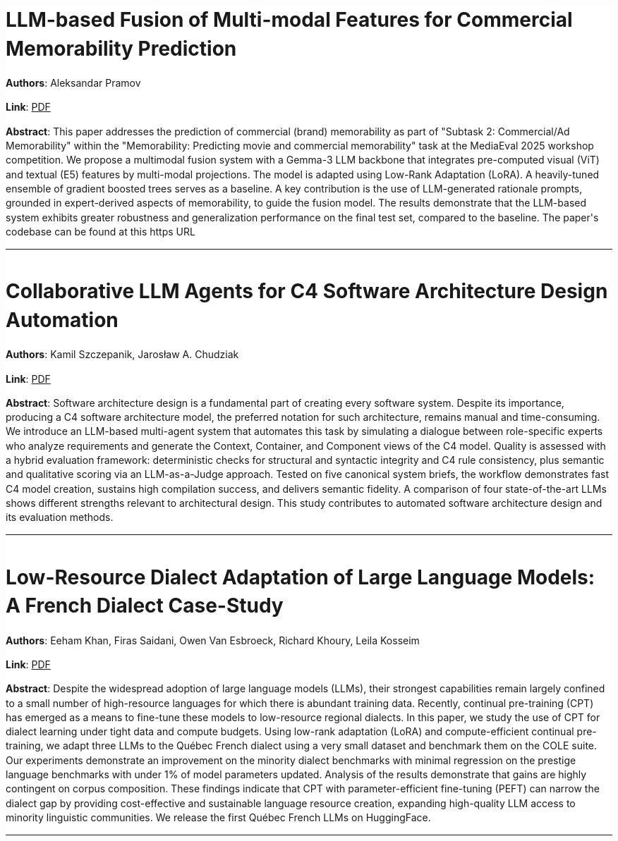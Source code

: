 # LLM-based Fusion of Multi-modal Features for Commercial Memorability Prediction 

**Authors**: Aleksandar Pramov  

**Link**: [PDF](https://arxiv.org/pdf/2510.22829)  

**Abstract**: This paper addresses the prediction of commercial (brand) memorability as part of "Subtask 2: Commercial/Ad Memorability" within the "Memorability: Predicting movie and commercial memorability" task at the MediaEval 2025 workshop competition. We propose a multimodal fusion system with a Gemma-3 LLM backbone that integrates pre-computed visual (ViT) and textual (E5) features by multi-modal projections. The model is adapted using Low-Rank Adaptation (LoRA). A heavily-tuned ensemble of gradient boosted trees serves as a baseline. A key contribution is the use of LLM-generated rationale prompts, grounded in expert-derived aspects of memorability, to guide the fusion model. The results demonstrate that the LLM-based system exhibits greater robustness and generalization performance on the final test set, compared to the baseline.
The paper's codebase can be found at this https URL 

---
# Collaborative LLM Agents for C4 Software Architecture Design Automation 

**Authors**: Kamil Szczepanik, Jarosław A. Chudziak  

**Link**: [PDF](https://arxiv.org/pdf/2510.22787)  

**Abstract**: Software architecture design is a fundamental part of creating every software system. Despite its importance, producing a C4 software architecture model, the preferred notation for such architecture, remains manual and time-consuming. We introduce an LLM-based multi-agent system that automates this task by simulating a dialogue between role-specific experts who analyze requirements and generate the Context, Container, and Component views of the C4 model. Quality is assessed with a hybrid evaluation framework: deterministic checks for structural and syntactic integrity and C4 rule consistency, plus semantic and qualitative scoring via an LLM-as-a-Judge approach. Tested on five canonical system briefs, the workflow demonstrates fast C4 model creation, sustains high compilation success, and delivers semantic fidelity. A comparison of four state-of-the-art LLMs shows different strengths relevant to architectural design. This study contributes to automated software architecture design and its evaluation methods. 

---
# Low-Resource Dialect Adaptation of Large Language Models: A French Dialect Case-Study 

**Authors**: Eeham Khan, Firas Saidani, Owen Van Esbroeck, Richard Khoury, Leila Kosseim  

**Link**: [PDF](https://arxiv.org/pdf/2510.22747)  

**Abstract**: Despite the widespread adoption of large language models (LLMs), their strongest capabilities remain largely confined to a small number of high-resource languages for which there is abundant training data. Recently, continual pre-training (CPT) has emerged as a means to fine-tune these models to low-resource regional dialects. In this paper, we study the use of CPT for dialect learning under tight data and compute budgets. Using low-rank adaptation (LoRA) and compute-efficient continual pre-training, we adapt three LLMs to the Québec French dialect using a very small dataset and benchmark them on the COLE suite. Our experiments demonstrate an improvement on the minority dialect benchmarks with minimal regression on the prestige language benchmarks with under 1% of model parameters updated. Analysis of the results demonstrate that gains are highly contingent on corpus composition. These findings indicate that CPT with parameter-efficient fine-tuning (PEFT) can narrow the dialect gap by providing cost-effective and sustainable language resource creation, expanding high-quality LLM access to minority linguistic communities. We release the first Québec French LLMs on HuggingFace. 

---